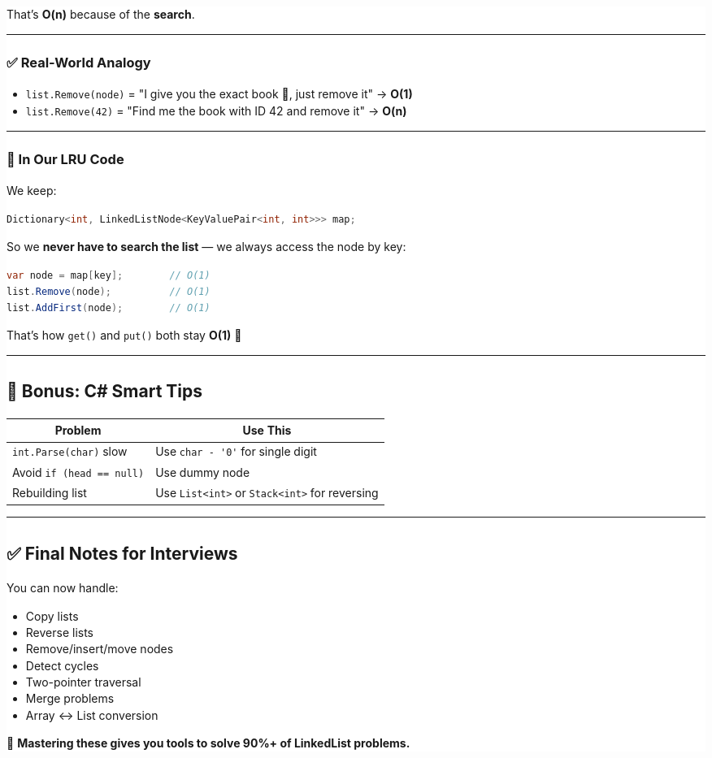 That’s **O(n)** because of the **search**.

---

### ✅ Real-World Analogy

- `list.Remove(node)` = "I give you the exact book 📘, just remove it" → **O(1)**
- `list.Remove(42)` = "Find me the book with ID 42 and remove it" → **O(n)**

---

### 📌 In Our LRU Code

We keep:

```csharp
Dictionary<int, LinkedListNode<KeyValuePair<int, int>>> map;
```

So we **never have to search the list** — we always access the node by key:

```csharp
var node = map[key];        // O(1)
list.Remove(node);          // O(1)
list.AddFirst(node);        // O(1)
```

That’s how `get()` and `put()` both stay **O(1)** 🎯

---

## 🧠 Bonus: C# Smart Tips

| Problem                   | Use This                                      |
| ------------------------- | --------------------------------------------- |
| `int.Parse(char)` slow    | Use `char - '0'` for single digit             |
| Avoid `if (head == null)` | Use dummy node                                |
| Rebuilding list           | Use `List<int>` or `Stack<int>` for reversing |

---

## ✅ Final Notes for Interviews

You can now handle:

- Copy lists
- Reverse lists
- Remove/insert/move nodes
- Detect cycles
- Two-pointer traversal
- Merge problems
- Array ↔ List conversion

🧠 **Mastering these gives you tools to solve 90%+ of LinkedList problems.**
